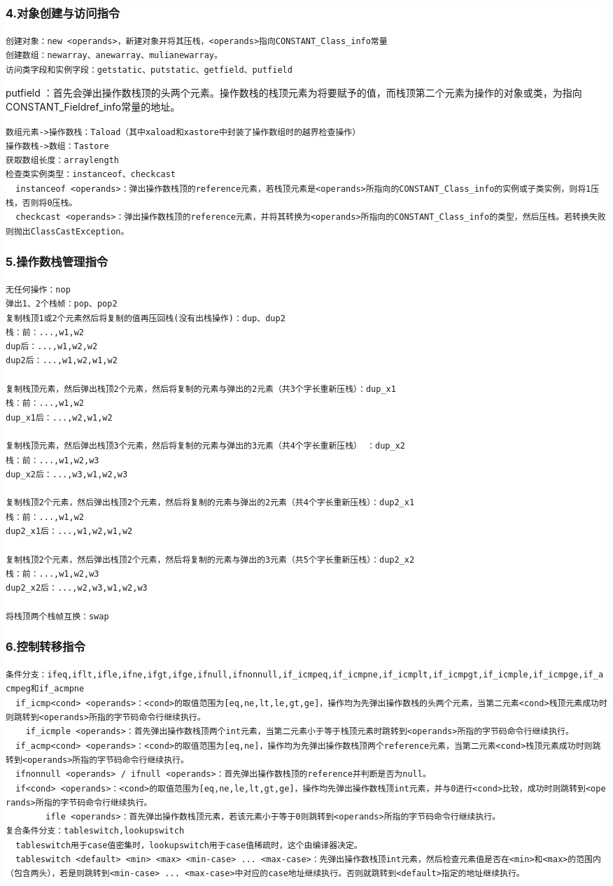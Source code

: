 ### 4.对象创建与访问指令
````
创建对象：new <operands>，新建对象并将其压栈，<operands>指向CONSTANT_Class_info常量
创建数组：newarray、anewarray、mulianewarray。
访问类字段和实例字段：getstatic、putstatic、getfield、putfield
````
putfield <oprands>：首先会弹出操作数栈顶的头两个元素。操作数栈的栈顶元素为将要赋予的值，而栈顶第二个元素为操作的对象或类，<oprands>为指向CONSTANT_Fieldref_info常量的地址。
````
数组元素->操作数栈：Taload（其中xaload和xastore中封装了操作数组时的越界检查操作）
操作数栈->数组：Tastore
获取数组长度：arraylength
检查类实例类型：instanceof、checkcast
  instanceof <operands>：弹出操作数栈顶的reference元素，若栈顶元素是<operands>所指向的CONSTANT_Class_info的实例或子类实例，则将1压栈，否则将0压栈。
  checkcast <operands>：弹出操作数栈顶的reference元素，并将其转换为<operands>所指向的CONSTANT_Class_info的类型，然后压栈。若转换失败则抛出ClassCastException。
````

### 5.操作数栈管理指令
````
无任何操作：nop
弹出1、2个栈帧：pop、pop2
复制栈顶1或2个元素然后将复制的值再压回栈(没有出栈操作)：dup、dup2
栈：前：...,w1,w2
dup后：...,w1,w2,w2
dup2后：...,w1,w2,w1,w2

复制栈顶元素，然后弹出栈顶2个元素，然后将复制的元素与弹出的2元素（共3个字长重新压栈）：dup_x1
栈：前：...,w1,w2
dup_x1后：...,w2,w1,w2

复制栈顶元素，然后弹出栈顶3个元素，然后将复制的元素与弹出的3元素（共4个字长重新压栈） ：dup_x2
栈：前：...,w1,w2,w3
dup_x2后：...,w3,w1,w2,w3

复制栈顶2个元素，然后弹出栈顶2个元素，然后将复制的元素与弹出的2元素（共4个字长重新压栈）：dup2_x1
栈：前：...,w1,w2
dup2_x1后：...,w1,w2,w1,w2

复制栈顶2个元素，然后弹出栈顶2个元素，然后将复制的元素与弹出的3元素（共5个字长重新压栈）：dup2_x2
栈：前：...,w1,w2,w3
dup2_x2后：...,w2,w3,w1,w2,w3

将栈顶两个栈帧互换：swap
````

### 6.控制转移指令
````
条件分支：ifeq,iflt,ifle,ifne,ifgt,ifge,ifnull,ifnonnull,if_icmpeq,if_icmpne,if_icmplt,if_icmpgt,if_icmple,if_icmpge,if_acmpeg和if_acmpne
  if_icmp<cond> <operands>：<cond>的取值范围为[eq,ne,lt,le,gt,ge]，操作均为先弹出操作数栈的头两个元素，当第二元素<cond>栈顶元素成功时则跳转到<operands>所指的字节码命令行继续执行。
  	if_icmple <operands>：首先弹出操作数栈顶两个int元素，当第二元素小于等于栈顶元素时跳转到<operands>所指的字节码命令行继续执行。
  if_acmp<cond> <operands>：<cond>的取值范围为[eq,ne]，操作均为先弹出操作数栈顶两个reference元素，当第二元素<cond>栈顶元素成功时则跳转到<operands>所指的字节码命令行继续执行。
  ifnonnull <operands> / ifnull <operands>：首先弹出操作数栈顶的reference并判断是否为null。
  if<cond> <operands>：<cond>的取值范围为[eq,ne,le,lt,gt,ge]，操作均先弹出操作数栈顶int元素，并与0进行<cond>比较，成功时则跳转到<operands>所指的字节码命令行继续执行。
        ifle <operands>：首先弹出操作数栈顶元素，若该元素小于等于0则跳转到<operands>所指的字节码命令行继续执行。
复合条件分支：tableswitch,lookupswitch
  tableswitch用于case值密集时，lookupswitch用于case值稀疏时，这个由编译器决定。
  tableswitch <default> <min> <max> <min-case> ... <max-case>：先弹出操作数栈顶int元素，然后检查元素值是否在<min>和<max>的范围内（包含两头），若是则跳转到<min-case> ... <max-case>中对应的case地址继续执行。否则就跳转到<default>指定的地址继续执行。
````